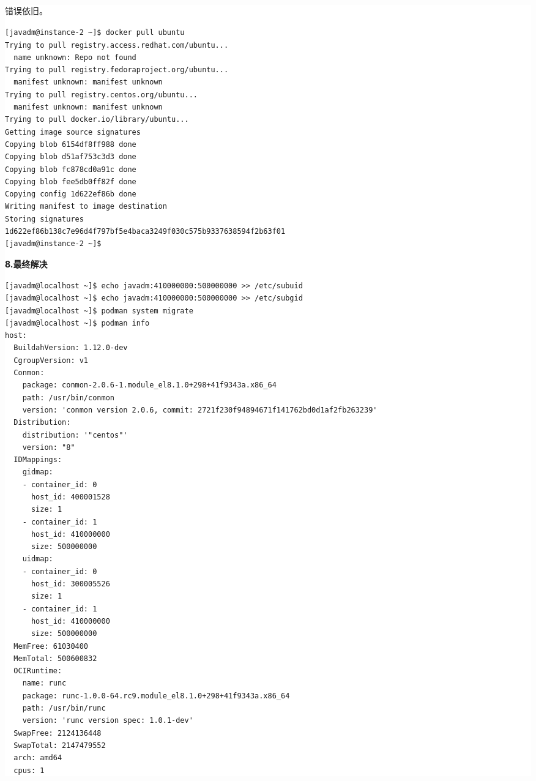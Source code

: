 错误依旧。
```
[javadm@instance-2 ~]$ docker pull ubuntu
Trying to pull registry.access.redhat.com/ubuntu...
  name unknown: Repo not found
Trying to pull registry.fedoraproject.org/ubuntu...
  manifest unknown: manifest unknown
Trying to pull registry.centos.org/ubuntu...
  manifest unknown: manifest unknown
Trying to pull docker.io/library/ubuntu...
Getting image source signatures
Copying blob 6154df8ff988 done
Copying blob d51af753c3d3 done
Copying blob fc878cd0a91c done
Copying blob fee5db0ff82f done
Copying config 1d622ef86b done
Writing manifest to image destination
Storing signatures
1d622ef86b138c7e96d4f797bf5e4baca3249f030c575b9337638594f2b63f01
[javadm@instance-2 ~]$

```

**8.最终解决**
```
[javadm@localhost ~]$ echo javadm:410000000:500000000 >> /etc/subuid
[javadm@localhost ~]$ echo javadm:410000000:500000000 >> /etc/subgid
[javadm@localhost ~]$ podman system migrate
[javadm@localhost ~]$ podman info
host:
  BuildahVersion: 1.12.0-dev
  CgroupVersion: v1
  Conmon:
    package: conmon-2.0.6-1.module_el8.1.0+298+41f9343a.x86_64
    path: /usr/bin/conmon
    version: 'conmon version 2.0.6, commit: 2721f230f94894671f141762bd0d1af2fb263239'
  Distribution:
    distribution: '"centos"'
    version: "8"
  IDMappings:
    gidmap:
    - container_id: 0
      host_id: 400001528
      size: 1
    - container_id: 1
      host_id: 410000000
      size: 500000000
    uidmap:
    - container_id: 0
      host_id: 300005526
      size: 1
    - container_id: 1
      host_id: 410000000
      size: 500000000
  MemFree: 61030400
  MemTotal: 500600832
  OCIRuntime:
    name: runc
    package: runc-1.0.0-64.rc9.module_el8.1.0+298+41f9343a.x86_64
    path: /usr/bin/runc
    version: 'runc version spec: 1.0.1-dev'
  SwapFree: 2124136448
  SwapTotal: 2147479552
  arch: amd64
  cpus: 1
```